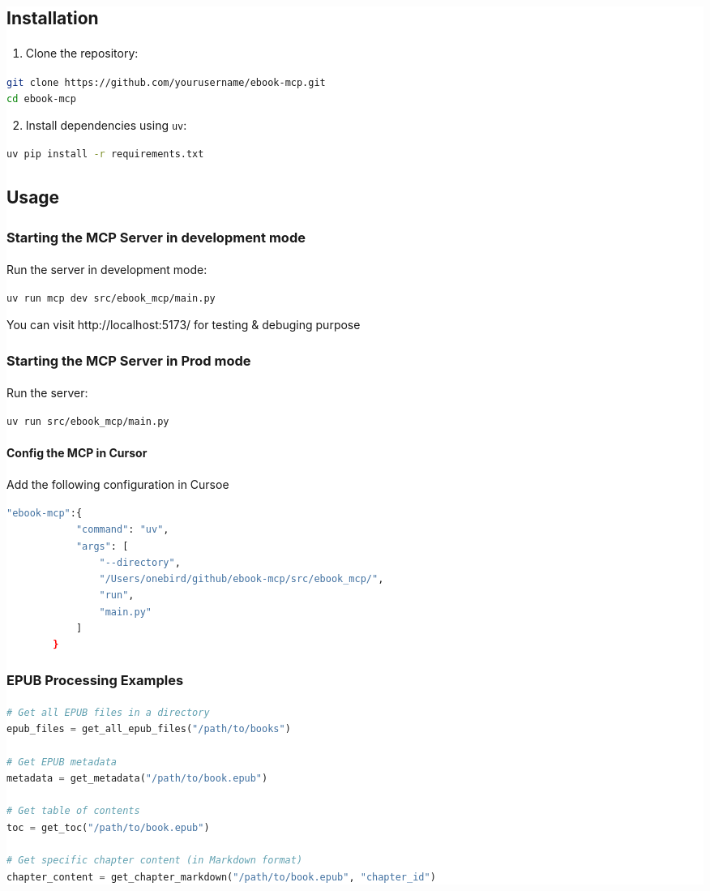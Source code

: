 ## Installation

1. Clone the repository:
```bash
git clone https://github.com/yourusername/ebook-mcp.git
cd ebook-mcp
```

2. Install dependencies using `uv`:
```bash
uv pip install -r requirements.txt
```

## Usage

### Starting the MCP Server in development mode

Run the server in development mode:
```bash
uv run mcp dev src/ebook_mcp/main.py
```
You can visit http://localhost:5173/ for testing & debuging purpose

### Starting the MCP Server in Prod mode

Run the server:
```bash
uv run src/ebook_mcp/main.py
```


#### Config the MCP in Cursor

Add the following configuration in Cursoe
```bash
"ebook-mcp":{
            "command": "uv",
            "args": [
                "--directory",
                "/Users/onebird/github/ebook-mcp/src/ebook_mcp/",
                "run",
                "main.py"
            ]
        }
```




### EPUB Processing Examples

```python
# Get all EPUB files in a directory
epub_files = get_all_epub_files("/path/to/books")

# Get EPUB metadata
metadata = get_metadata("/path/to/book.epub")

# Get table of contents
toc = get_toc("/path/to/book.epub")

# Get specific chapter content (in Markdown format)
chapter_content = get_chapter_markdown("/path/to/book.epub", "chapter_id")
```

